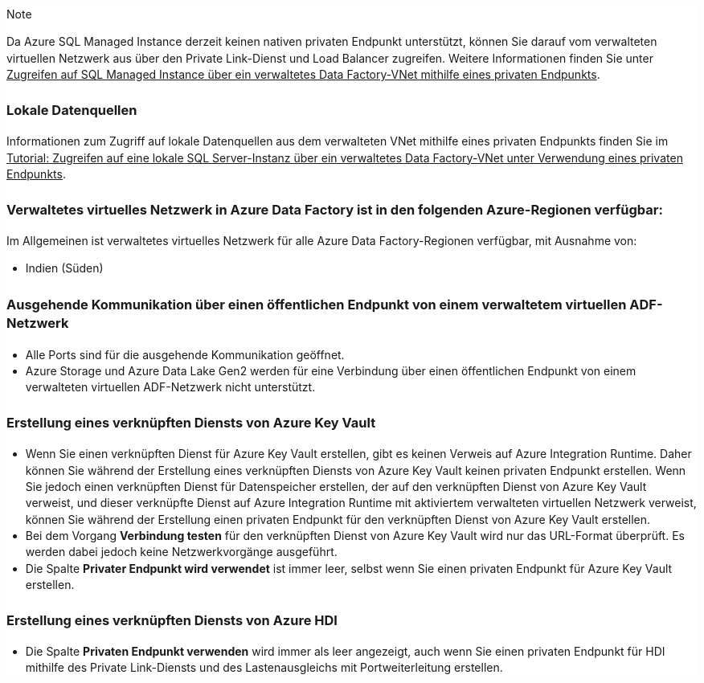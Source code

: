 > [!NOTE]
> Da Azure SQL Managed Instance derzeit keinen nativen privaten Endpunkt unterstützt, können Sie darauf vom verwalteten virtuellen Netzwerk aus über den Private Link-Dienst und Load Balancer zugreifen. Weitere Informationen finden Sie unter [Zugreifen auf SQL Managed Instance über ein verwaltetes Data Factory-VNet mithilfe eines privaten Endpunkts](tutorial-managed-virtual-network-sql-managed-instance.md).

### <a name="on-premises-data-sources"></a>Lokale Datenquellen
Informationen zum Zugriff auf lokale Datenquellen aus dem verwalteten VNet mithilfe eines privaten Endpunkts finden Sie im [Tutorial: Zugreifen auf eine lokale SQL Server-Instanz über ein verwaltetes Data Factory-VNet unter Verwendung eines privaten Endpunkts](tutorial-managed-virtual-network-on-premise-sql-server.md).

### <a name="azure-data-factory-managed-virtual-network-is-available-in-the-following-azure-regions"></a>Verwaltetes virtuelles Netzwerk in Azure Data Factory ist in den folgenden Azure-Regionen verfügbar:
Im Allgemeinen ist verwaltetes virtuelles Netzwerk für alle Azure Data Factory-Regionen verfügbar, mit Ausnahme von:
- Indien (Süden)


### <a name="outbound-communications-through-public-endpoint-from-adf-managed-virtual-network"></a>Ausgehende Kommunikation über einen öffentlichen Endpunkt von einem verwaltetem virtuellen ADF-Netzwerk
- Alle Ports sind für die ausgehende Kommunikation geöffnet.
- Azure Storage und Azure Data Lake Gen2 werden für eine Verbindung über einen öffentlichen Endpunkt von einem verwalteten virtuellen ADF-Netzwerk nicht unterstützt.

### <a name="linked-service-creation-of-azure-key-vault"></a>Erstellung eines verknüpften Diensts von Azure Key Vault 
- Wenn Sie einen verknüpften Dienst für Azure Key Vault erstellen, gibt es keinen Verweis auf Azure Integration Runtime. Daher können Sie während der Erstellung eines verknüpften Diensts von Azure Key Vault keinen privaten Endpunkt erstellen. Wenn Sie jedoch einen verknüpften Dienst für Datenspeicher erstellen, der auf den verknüpften Dienst von Azure Key Vault verweist, und dieser verknüpfte Dienst auf Azure Integration Runtime mit aktiviertem verwalteten virtuellen Netzwerk verweist, können Sie während der Erstellung einen privaten Endpunkt für den verknüpften Dienst von Azure Key Vault erstellen. 
- Bei dem Vorgang **Verbindung testen** für den verknüpften Dienst von Azure Key Vault wird nur das URL-Format überprüft. Es werden dabei jedoch keine Netzwerkvorgänge ausgeführt.
- Die Spalte **Privater Endpunkt wird verwendet** ist immer leer, selbst wenn Sie einen privaten Endpunkt für Azure Key Vault erstellen.

### <a name="linked-service-creation-of-azure-hdi"></a>Erstellung eines verknüpften Diensts von Azure HDI
- Die Spalte **Privaten Endpunkt verwenden** wird immer als leer angezeigt, auch wenn Sie einen privaten Endpunkt für HDI mithilfe des Private Link-Diensts und des Lastenausgleichs mit Portweiterleitung erstellen.
